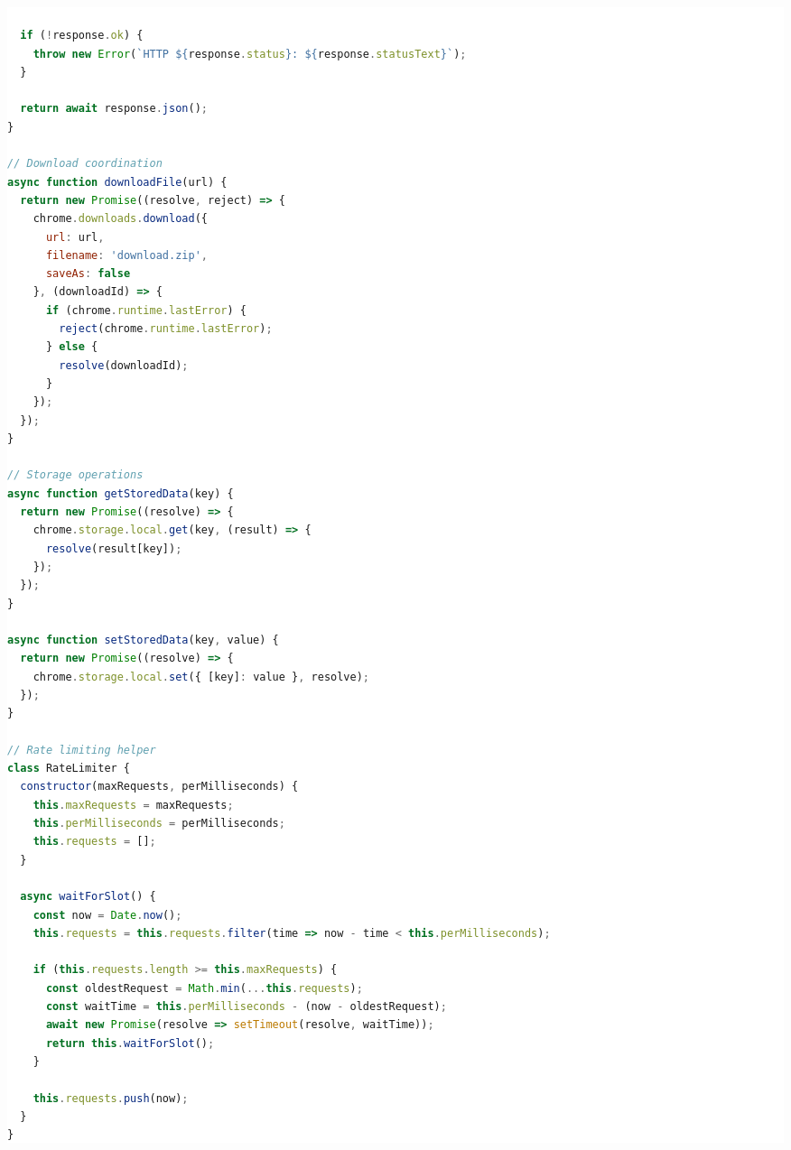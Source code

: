 ```javascript

  if (!response.ok) {
    throw new Error(`HTTP ${response.status}: ${response.statusText}`);
  }

  return await response.json();
}

// Download coordination
async function downloadFile(url) {
  return new Promise((resolve, reject) => {
    chrome.downloads.download({
      url: url,
      filename: 'download.zip',
      saveAs: false
    }, (downloadId) => {
      if (chrome.runtime.lastError) {
        reject(chrome.runtime.lastError);
      } else {
        resolve(downloadId);
      }
    });
  });
}

// Storage operations
async function getStoredData(key) {
  return new Promise((resolve) => {
    chrome.storage.local.get(key, (result) => {
      resolve(result[key]);
    });
  });
}

async function setStoredData(key, value) {
  return new Promise((resolve) => {
    chrome.storage.local.set({ [key]: value }, resolve);
  });
}

// Rate limiting helper
class RateLimiter {
  constructor(maxRequests, perMilliseconds) {
    this.maxRequests = maxRequests;
    this.perMilliseconds = perMilliseconds;
    this.requests = [];
  }

  async waitForSlot() {
    const now = Date.now();
    this.requests = this.requests.filter(time => now - time < this.perMilliseconds);

    if (this.requests.length >= this.maxRequests) {
      const oldestRequest = Math.min(...this.requests);
      const waitTime = this.perMilliseconds - (now - oldestRequest);
      await new Promise(resolve => setTimeout(resolve, waitTime));
      return this.waitForSlot();
    }

    this.requests.push(now);
  }
}
```